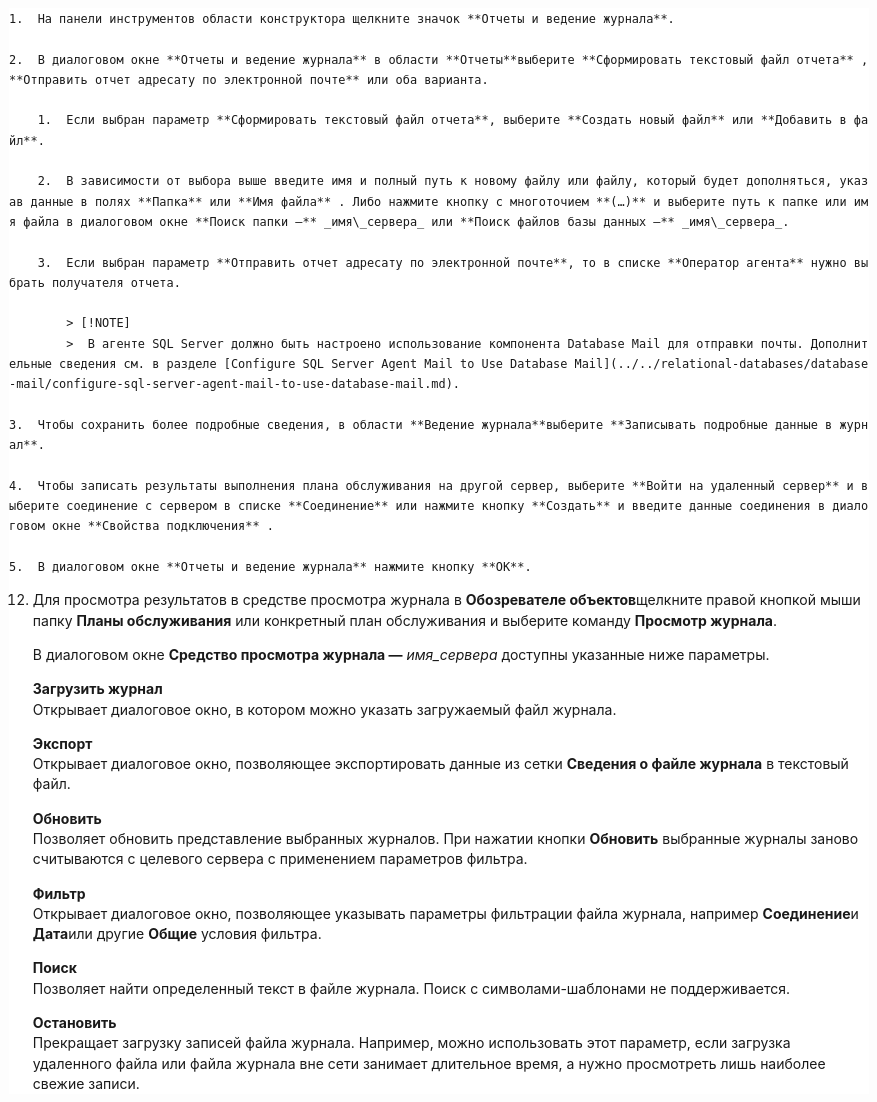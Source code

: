     1.  На панели инструментов области конструктора щелкните значок **Отчеты и ведение журнала**.  
  
    2.  В диалоговом окне **Отчеты и ведение журнала** в области **Отчеты**выберите **Сформировать текстовый файл отчета** , **Отправить отчет адресату по электронной почте** или оба варианта.  
  
        1.  Если выбран параметр **Сформировать текстовый файл отчета**, выберите **Создать новый файл** или **Добавить в файл**.  
  
        2.  В зависимости от выбора выше введите имя и полный путь к новому файлу или файлу, который будет дополняться, указав данные в полях **Папка** или **Имя файла** . Либо нажмите кнопку с многоточием **(…)** и выберите путь к папке или имя файла в диалоговом окне **Поиск папки —** _имя\_сервера_ или **Поиск файлов базы данных —** _имя\_сервера_.  
  
        3.  Если выбран параметр **Отправить отчет адресату по электронной почте**, то в списке **Оператор агента** нужно выбрать получателя отчета.  
  
            > [!NOTE]  
            >  В агенте SQL Server должно быть настроено использование компонента Database Mail для отправки почты. Дополнительные сведения см. в разделе [Configure SQL Server Agent Mail to Use Database Mail](../../relational-databases/database-mail/configure-sql-server-agent-mail-to-use-database-mail.md).  
  
    3.  Чтобы сохранить более подробные сведения, в области **Ведение журнала**выберите **Записывать подробные данные в журнал**.  
  
    4.  Чтобы записать результаты выполнения плана обслуживания на другой сервер, выберите **Войти на удаленный сервер** и выберите соединение с сервером в списке **Соединение** или нажмите кнопку **Создать** и введите данные соединения в диалоговом окне **Свойства подключения** .  
  
    5.  В диалоговом окне **Отчеты и ведение журнала** нажмите кнопку **ОК**.  
  
12. Для просмотра результатов в средстве просмотра журнала в **Обозревателе объектов**щелкните правой кнопкой мыши папку **Планы обслуживания** или конкретный план обслуживания и выберите команду **Просмотр журнала**.  

     В диалоговом окне **Средство просмотра журнала —** _имя\_сервера_ доступны указанные ниже параметры.  
  
     **Загрузить журнал**  
     Открывает диалоговое окно, в котором можно указать загружаемый файл журнала.  
  
     **Экспорт**  
     Открывает диалоговое окно, позволяющее экспортировать данные из сетки **Сведения о файле журнала** в текстовый файл.  
  
     **Обновить**  
     Позволяет обновить представление выбранных журналов. При нажатии кнопки **Обновить** выбранные журналы заново считываются с целевого сервера с применением параметров фильтра.  
  
     **Фильтр**  
     Открывает диалоговое окно, позволяющее указывать параметры фильтрации файла журнала, например **Соединение**и **Дата**или другие **Общие** условия фильтра.  
  
     **Поиск**  
     Позволяет найти определенный текст в файле журнала. Поиск с символами-шаблонами не поддерживается.  
  
     **Остановить**  
     Прекращает загрузку записей файла журнала. Например, можно использовать этот параметр, если загрузка удаленного файла или файла журнала вне сети занимает длительное время, а нужно просмотреть лишь наиболее свежие записи.  
  